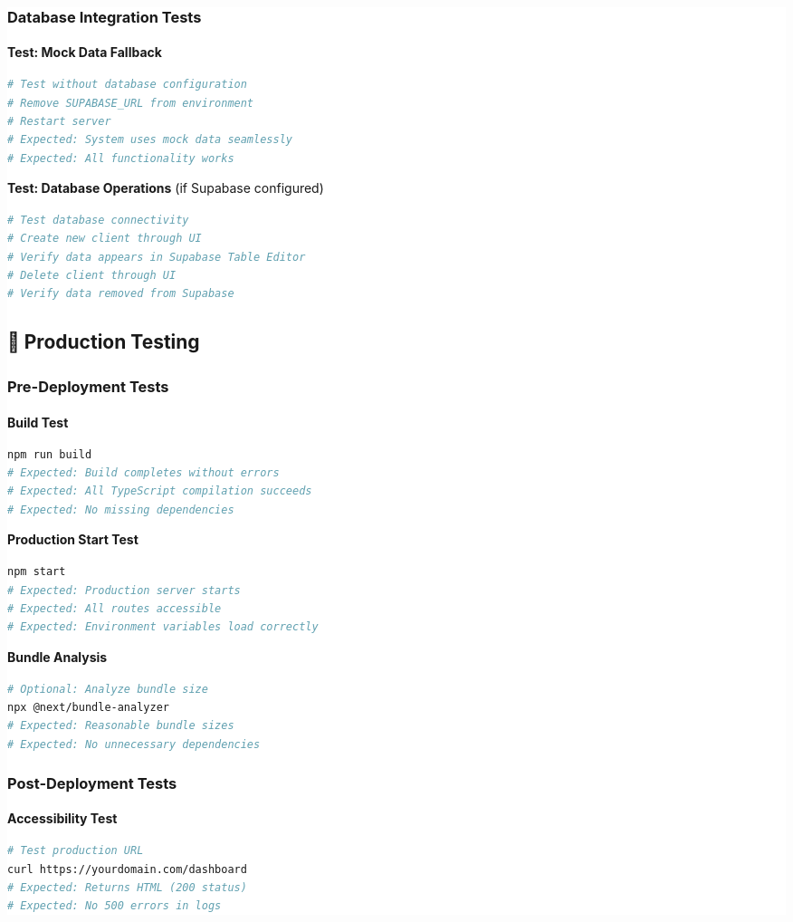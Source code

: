 ### Database Integration Tests

**Test: Mock Data Fallback**
```bash
# Test without database configuration
# Remove SUPABASE_URL from environment
# Restart server
# Expected: System uses mock data seamlessly
# Expected: All functionality works
```

**Test: Database Operations** (if Supabase configured)
```bash
# Test database connectivity
# Create new client through UI
# Verify data appears in Supabase Table Editor
# Delete client through UI
# Verify data removed from Supabase
```

## 🚀 Production Testing

### Pre-Deployment Tests

**Build Test**
```bash
npm run build
# Expected: Build completes without errors
# Expected: All TypeScript compilation succeeds
# Expected: No missing dependencies
```

**Production Start Test**
```bash
npm start
# Expected: Production server starts
# Expected: All routes accessible
# Expected: Environment variables load correctly
```

**Bundle Analysis**
```bash
# Optional: Analyze bundle size
npx @next/bundle-analyzer
# Expected: Reasonable bundle sizes
# Expected: No unnecessary dependencies
```

### Post-Deployment Tests

**Accessibility Test**
```bash
# Test production URL
curl https://yourdomain.com/dashboard
# Expected: Returns HTML (200 status)
# Expected: No 500 errors in logs
```
